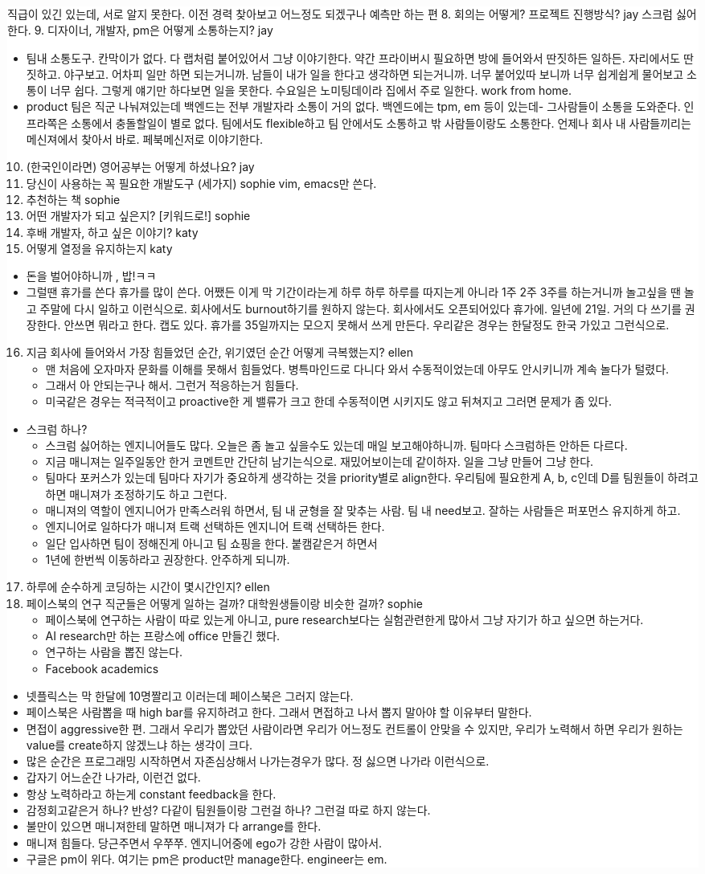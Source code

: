 직급이 있긴 있는데, 서로 알지 못한다. 이전 경력 찾아보고 어느정도 되겠구나 예측만 하는 편
8. 회의는 어떻게? 프로젝트 진행방식? jay
스크럼 싫어한다. 
9. 디자이너, 개발자, pm은 어떻게 소통하는지? jay
- 팀내 소통도구. 칸막이가 없다. 다 랩처럼 붙어있어서 그냥 이야기한다. 약간 프라이버시 필요하면 방에 들어와서 딴짓하든 일하든. 자리에서도 딴짓하고. 야구보고. 어차피 일만 하면 되는거니까. 남들이 내가 일을 한다고 생각하면 되는거니까. 너무 붙어있따 보니까 너무 쉽게쉽게 물어보고 소통이 너무 쉽다. 그렇게 얘기만 하다보면 일을 못한다. 수요일은 노미팅데이라 집에서 주로 일한다. work from home.
- product 팀은 직군 나눠져있는데 백엔드는 전부 개발자라 소통이 거의 없다. 백엔드에는 tpm, em 등이 있는데- 그사람들이 소통을 도와준다. 인프라쪽은 소통에서 충돌할일이 별로 없다. 팀에서도 flexible하고 팀 안에서도 소통하고 밖 사람들이랑도 소통한다. 언제나 회사 내 사람들끼리는 메신져에서 찾아서 바로. 페북메신저로 이야기한다. 
10. (한국인이라면) 영어공부는 어떻게 하셨나요? jay
11. 당신이 사용하는 꼭 필요한 개발도구 (세가지) sophie
vim, emacs만 쓴다.
12. 추천하는 책 sophie
13. 어떤 개발자가 되고 싶은지? [키워드로!] sophie
14. 후배 개발자, 하고 싶은 이야기? katy
15. 어떻게 열정을 유지하는지 katy
- 돈을 벌어야하니까 , 밥!ㅋㅋ
- 그럴땐 휴가를 쓴다 휴가를 많이 쓴다. 어쨌든 이게 막 기간이라는게 하루 하루 하루를 따지는게 아니라 1주 2주 3주를 하는거니까 놀고싶을 땐 놀고 주말에 다시 일하고 이런식으로. 회사에서도 burnout하기를 원하지 않는다. 회사에서도 오픈되어있다 휴가에. 일년에 21일. 거의 다 쓰기를 권장한다. 안쓰면 뭐라고 한다. 캡도 있다. 휴가를 35일까지는 모으지 못해서 쓰게 만든다. 우리같은 경우는 한달정도 한국 가있고 그런식으로.
16. 지금 회사에 들어와서 가장 힘들었던 순간, 위기였던 순간 어떻게 극복했는지? ellen
     - 맨 처음에 오자마자 문화를 이해를 못해서 힘들었다. 병특마인드로 다니다 와서 수동적이었는데 아무도 안시키니까 계속 놀다가 털렸다.
     - 그래서 아 안되는구나 해서. 그런거 적응하는거 힘들다.
     - 미국같은 경우는 적극적이고 proactive한 게 밸류가 크고 한데 수동적이면 시키지도 않고 뒤쳐지고 그러면 문제가 좀 있다. 
- 스크럼 하나?
     - 스크럼 싫어하는 엔지니어들도 많다. 오늘은 좀 놀고 싶을수도 있는데 매일 보고해야하니까. 팀마다 스크럼하든 안하든 다르다.
     - 지금 매니져는 일주일동안 한거 코멘트만 간단히 남기는식으로. 재밌어보이는데 같이하자. 일을 그냥 만들어 그냥 한다.
     - 팀마다 포커스가 있는데 팀마다 자기가 중요하게 생각하는 것을 priority별로 align한다. 우리팀에 필요한게 A, b, c인데 D를 팀원들이 하려고 하면 매니져가 조정하기도 하고 그런다.
     - 매니져의 역할이 엔지니어가 만족스러워 하면서, 팀 내 균형을 잘 맞추는 사람. 팀 내 need보고. 잘하는 사람들은 퍼포먼스 유지하게 하고.
     - 엔지니어로 일하다가 매니져 트랙 선택하든 엔지니어 트랙 선택하든 한다.
     - 일단 입사하면 팀이 정해진게 아니고 팀 쇼핑을 한다. 붙캠같은거 하면서
     - 1년에 한번씩 이동하라고 권장한다. 안주하게 되니까.
17. 하루에 순수하게 코딩하는 시간이 몇시간인지? ellen
18. 페이스북의 연구 직군들은 어떻게 일하는 걸까? 대학원생들이랑 비슷한 걸까? sophie
     - 페이스북에 연구하는 사람이 따로 있는게 아니고, pure research보다는 실험관련한게 많아서 그냥 자기가 하고 싶으면 하는거다.
     - AI research만 하는 프랑스에 office 만들긴 했다.
     - 연구하는 사람을 뽑진 않는다.
     - Facebook academics

- 넷플릭스는 막 한달에 10명짤리고 이러는데 페이스북은 그러지 않는다.
- 페이스북은 사람뽑을 때 high bar를 유지하려고 한다. 그래서 면접하고 나서 뽑지 말아야 할 이유부터 말한다.
- 면접이 aggressive한 편. 그래서 우리가 뽑았던 사람이라면 우리가 어느정도 컨트롤이 안맞을 수 있지만, 우리가 노력해서 하면 우리가 원하는 value를 create하지 않겠느냐 하는 생각이 크다.
- 많은 순간은 프로그래밍 시작하면서 자존심상해서 나가는경우가 많다. 정 싫으면 나가라 이런식으로.
- 갑자기 어느순간 나가라, 이런건 없다. 
- 항상 노력하라고 하는게 constant feedback을 한다.
- 감정회고같은거 하나? 반성? 다같이 팀원들이랑 그런걸 하나? 그런걸 따로 하지 않는다.
- 불만이 있으면 매니져한테 말하면 매니져가 다 arrange를 한다. 
- 매니져 힘들다. 당근주면서 우쭈쭈. 엔지니어중에 ego가 강한 사람이 많아서. 
- 구글은 pm이 위다. 여기는 pm은 product만 manage한다. engineer는 em.
